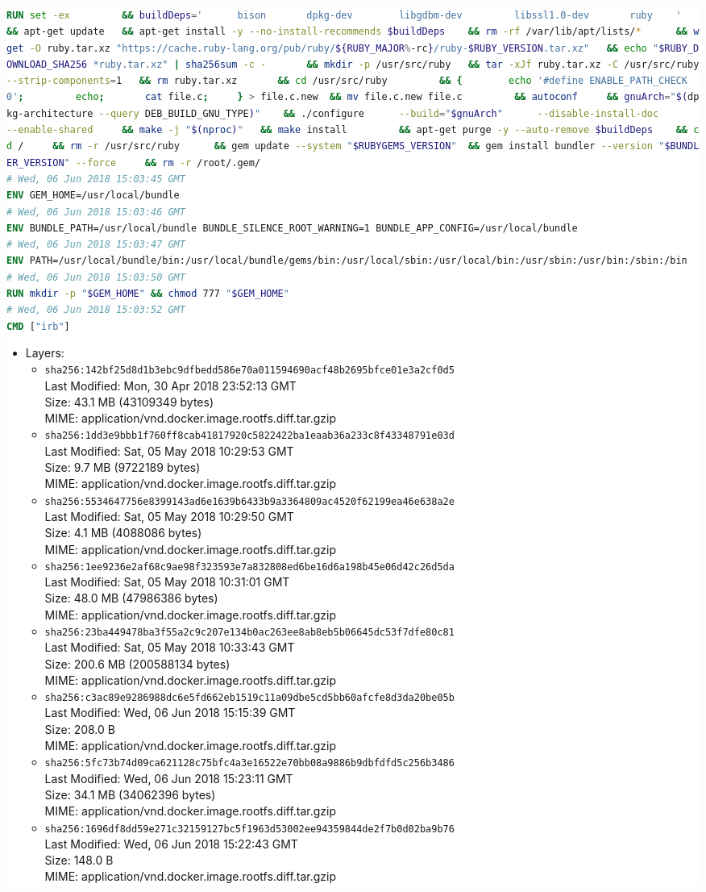 ```dockerfile
RUN set -ex 		&& buildDeps=' 		bison 		dpkg-dev 		libgdbm-dev 		libssl1.0-dev 		ruby 	' 	&& apt-get update 	&& apt-get install -y --no-install-recommends $buildDeps 	&& rm -rf /var/lib/apt/lists/* 		&& wget -O ruby.tar.xz "https://cache.ruby-lang.org/pub/ruby/${RUBY_MAJOR%-rc}/ruby-$RUBY_VERSION.tar.xz" 	&& echo "$RUBY_DOWNLOAD_SHA256 *ruby.tar.xz" | sha256sum -c - 		&& mkdir -p /usr/src/ruby 	&& tar -xJf ruby.tar.xz -C /usr/src/ruby --strip-components=1 	&& rm ruby.tar.xz 		&& cd /usr/src/ruby 		&& { 		echo '#define ENABLE_PATH_CHECK 0'; 		echo; 		cat file.c; 	} > file.c.new 	&& mv file.c.new file.c 		&& autoconf 	&& gnuArch="$(dpkg-architecture --query DEB_BUILD_GNU_TYPE)" 	&& ./configure 		--build="$gnuArch" 		--disable-install-doc 		--enable-shared 	&& make -j "$(nproc)" 	&& make install 		&& apt-get purge -y --auto-remove $buildDeps 	&& cd / 	&& rm -r /usr/src/ruby 		&& gem update --system "$RUBYGEMS_VERSION" 	&& gem install bundler --version "$BUNDLER_VERSION" --force 	&& rm -r /root/.gem/
# Wed, 06 Jun 2018 15:03:45 GMT
ENV GEM_HOME=/usr/local/bundle
# Wed, 06 Jun 2018 15:03:46 GMT
ENV BUNDLE_PATH=/usr/local/bundle BUNDLE_SILENCE_ROOT_WARNING=1 BUNDLE_APP_CONFIG=/usr/local/bundle
# Wed, 06 Jun 2018 15:03:47 GMT
ENV PATH=/usr/local/bundle/bin:/usr/local/bundle/gems/bin:/usr/local/sbin:/usr/local/bin:/usr/sbin:/usr/bin:/sbin:/bin
# Wed, 06 Jun 2018 15:03:50 GMT
RUN mkdir -p "$GEM_HOME" && chmod 777 "$GEM_HOME"
# Wed, 06 Jun 2018 15:03:52 GMT
CMD ["irb"]
```

-	Layers:
	-	`sha256:142bf25d8d1b3ebc9dfbedd586e70a011594690acf48b2695bfce01e3a2cf0d5`  
		Last Modified: Mon, 30 Apr 2018 23:52:13 GMT  
		Size: 43.1 MB (43109349 bytes)  
		MIME: application/vnd.docker.image.rootfs.diff.tar.gzip
	-	`sha256:1dd3e9bbb1f760ff8cab41817920c5822422ba1eaab36a233c8f43348791e03d`  
		Last Modified: Sat, 05 May 2018 10:29:53 GMT  
		Size: 9.7 MB (9722189 bytes)  
		MIME: application/vnd.docker.image.rootfs.diff.tar.gzip
	-	`sha256:5534647756e8399143ad6e1639b6433b9a3364809ac4520f62199ea46e638a2e`  
		Last Modified: Sat, 05 May 2018 10:29:50 GMT  
		Size: 4.1 MB (4088086 bytes)  
		MIME: application/vnd.docker.image.rootfs.diff.tar.gzip
	-	`sha256:1ee9236e2af68c9ae98f323593e7a832808ed6be16d6a198b45e06d42c26d5da`  
		Last Modified: Sat, 05 May 2018 10:31:01 GMT  
		Size: 48.0 MB (47986386 bytes)  
		MIME: application/vnd.docker.image.rootfs.diff.tar.gzip
	-	`sha256:23ba449478ba3f55a2c9c207e134b0ac263ee8ab8eb5b06645dc53f7dfe80c81`  
		Last Modified: Sat, 05 May 2018 10:33:43 GMT  
		Size: 200.6 MB (200588134 bytes)  
		MIME: application/vnd.docker.image.rootfs.diff.tar.gzip
	-	`sha256:c3ac89e9286988dc6e5fd662eb1519c11a09dbe5cd5bb60afcfe8d3da20be05b`  
		Last Modified: Wed, 06 Jun 2018 15:15:39 GMT  
		Size: 208.0 B  
		MIME: application/vnd.docker.image.rootfs.diff.tar.gzip
	-	`sha256:5fc73b74d09ca621128c75bfc4a3e16522e70bb08a9886b9dbfdfd5c256b3486`  
		Last Modified: Wed, 06 Jun 2018 15:23:11 GMT  
		Size: 34.1 MB (34062396 bytes)  
		MIME: application/vnd.docker.image.rootfs.diff.tar.gzip
	-	`sha256:1696df8dd59e271c32159127bc5f1963d53002ee94359844de2f7b0d02ba9b76`  
		Last Modified: Wed, 06 Jun 2018 15:22:43 GMT  
		Size: 148.0 B  
		MIME: application/vnd.docker.image.rootfs.diff.tar.gzip
